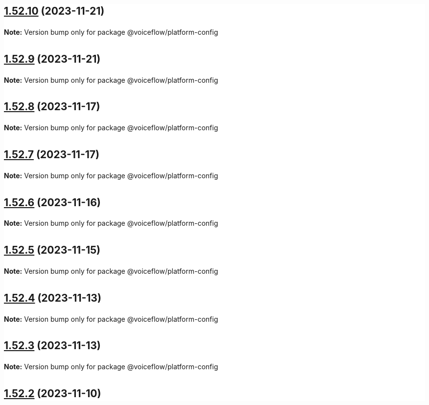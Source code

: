 ## [1.52.10](https://github.com/voiceflow/creator-app/compare/@voiceflow/platform-config@1.52.9...@voiceflow/platform-config@1.52.10) (2023-11-21)

**Note:** Version bump only for package @voiceflow/platform-config

## [1.52.9](https://github.com/voiceflow/creator-app/compare/@voiceflow/platform-config@1.52.8...@voiceflow/platform-config@1.52.9) (2023-11-21)

**Note:** Version bump only for package @voiceflow/platform-config

## [1.52.8](https://github.com/voiceflow/creator-app/compare/@voiceflow/platform-config@1.52.7...@voiceflow/platform-config@1.52.8) (2023-11-17)

**Note:** Version bump only for package @voiceflow/platform-config

## [1.52.7](https://github.com/voiceflow/creator-app/compare/@voiceflow/platform-config@1.52.6...@voiceflow/platform-config@1.52.7) (2023-11-17)

**Note:** Version bump only for package @voiceflow/platform-config

## [1.52.6](https://github.com/voiceflow/creator-app/compare/@voiceflow/platform-config@1.52.5...@voiceflow/platform-config@1.52.6) (2023-11-16)

**Note:** Version bump only for package @voiceflow/platform-config

## [1.52.5](https://github.com/voiceflow/creator-app/compare/@voiceflow/platform-config@1.52.4...@voiceflow/platform-config@1.52.5) (2023-11-15)

**Note:** Version bump only for package @voiceflow/platform-config

## [1.52.4](https://github.com/voiceflow/creator-app/compare/@voiceflow/platform-config@1.52.3...@voiceflow/platform-config@1.52.4) (2023-11-13)

**Note:** Version bump only for package @voiceflow/platform-config

## [1.52.3](https://github.com/voiceflow/creator-app/compare/@voiceflow/platform-config@1.52.2...@voiceflow/platform-config@1.52.3) (2023-11-13)

**Note:** Version bump only for package @voiceflow/platform-config

## [1.52.2](https://github.com/voiceflow/creator-app/compare/@voiceflow/platform-config@1.52.1...@voiceflow/platform-config@1.52.2) (2023-11-10)
